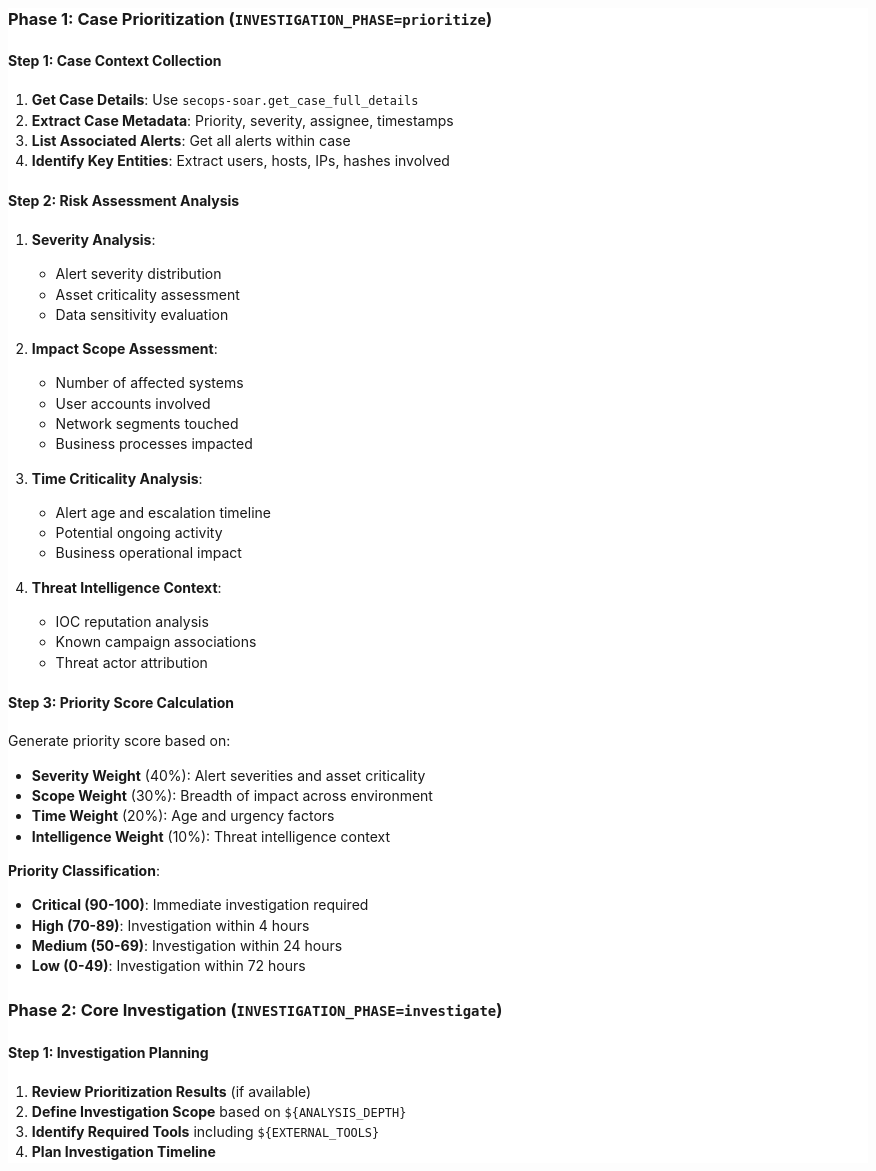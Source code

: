 ### Phase 1: Case Prioritization (`INVESTIGATION_PHASE=prioritize`)

#### Step 1: Case Context Collection
1. **Get Case Details**: Use `secops-soar.get_case_full_details` 
2. **Extract Case Metadata**: Priority, severity, assignee, timestamps
3. **List Associated Alerts**: Get all alerts within case
4. **Identify Key Entities**: Extract users, hosts, IPs, hashes involved

#### Step 2: Risk Assessment Analysis
1. **Severity Analysis**:
   - Alert severity distribution
   - Asset criticality assessment  
   - Data sensitivity evaluation

2. **Impact Scope Assessment**:
   - Number of affected systems
   - User accounts involved
   - Network segments touched
   - Business processes impacted

3. **Time Criticality Analysis**:
   - Alert age and escalation timeline
   - Potential ongoing activity
   - Business operational impact

4. **Threat Intelligence Context**:
   - IOC reputation analysis
   - Known campaign associations
   - Threat actor attribution

#### Step 3: Priority Score Calculation
Generate priority score based on:
- **Severity Weight** (40%): Alert severities and asset criticality
- **Scope Weight** (30%): Breadth of impact across environment  
- **Time Weight** (20%): Age and urgency factors
- **Intelligence Weight** (10%): Threat intelligence context

**Priority Classification**:
- **Critical (90-100)**: Immediate investigation required
- **High (70-89)**: Investigation within 4 hours
- **Medium (50-69)**: Investigation within 24 hours  
- **Low (0-49)**: Investigation within 72 hours

### Phase 2: Core Investigation (`INVESTIGATION_PHASE=investigate`)

#### Step 1: Investigation Planning
1. **Review Prioritization Results** (if available)
2. **Define Investigation Scope** based on `${ANALYSIS_DEPTH}`
3. **Identify Required Tools** including `${EXTERNAL_TOOLS}`
4. **Plan Investigation Timeline**
